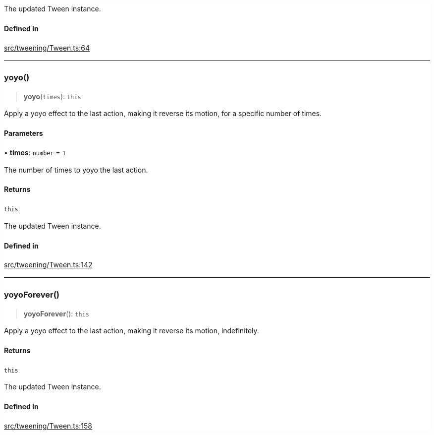 The updated Tween instance.

#### Defined in

[src/tweening/Tween.ts:64](https://github.com/agargaro/three.ez/blob/b06e30e89a1cb80df2de9df7c48590de59a134ce/src/tweening/Tween.ts#L64)

***

### yoyo()

> **yoyo**(`times`): `this`

Apply a yoyo effect to the last action, making it reverse its motion, for a specific number of times.

#### Parameters

• **times**: `number` = `1`

The number of times to yoyo the last action.

#### Returns

`this`

The updated Tween instance.

#### Defined in

[src/tweening/Tween.ts:142](https://github.com/agargaro/three.ez/blob/b06e30e89a1cb80df2de9df7c48590de59a134ce/src/tweening/Tween.ts#L142)

***

### yoyoForever()

> **yoyoForever**(): `this`

Apply a yoyo effect to the last action, making it reverse its motion, indefinitely.

#### Returns

`this`

The updated Tween instance.

#### Defined in

[src/tweening/Tween.ts:158](https://github.com/agargaro/three.ez/blob/b06e30e89a1cb80df2de9df7c48590de59a134ce/src/tweening/Tween.ts#L158)
